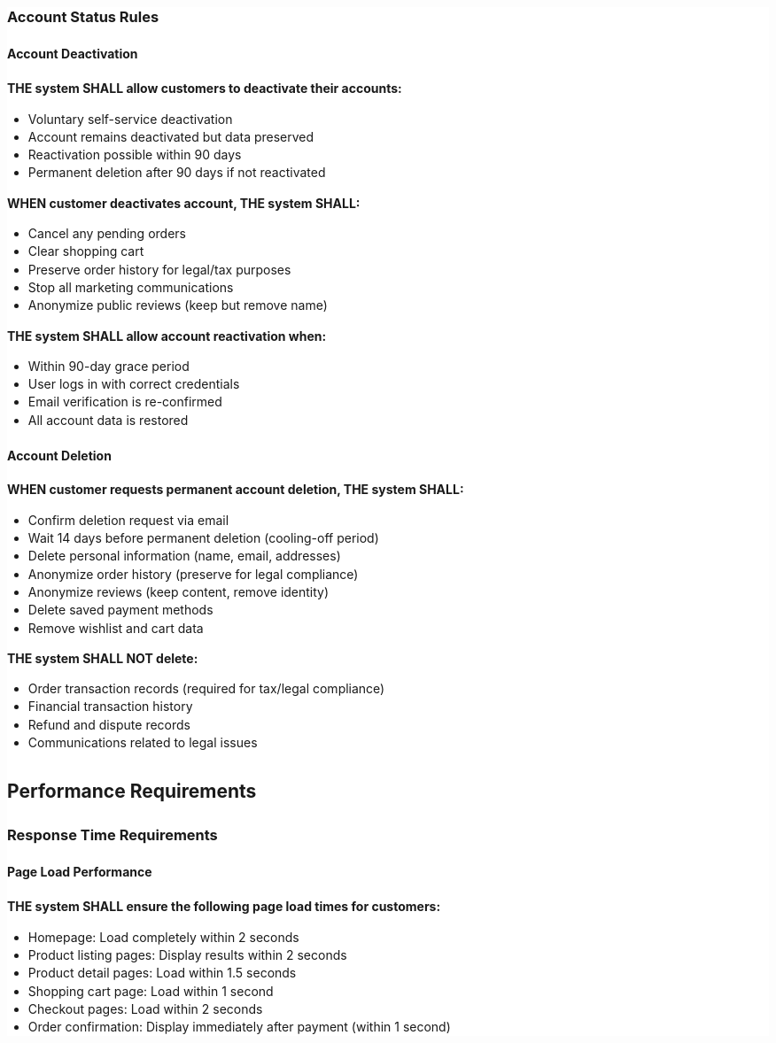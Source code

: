 ### Account Status Rules

#### Account Deactivation

**THE system SHALL allow customers to deactivate their accounts:**
- Voluntary self-service deactivation
- Account remains deactivated but data preserved
- Reactivation possible within 90 days
- Permanent deletion after 90 days if not reactivated

**WHEN customer deactivates account, THE system SHALL:**
- Cancel any pending orders
- Clear shopping cart
- Preserve order history for legal/tax purposes
- Stop all marketing communications
- Anonymize public reviews (keep but remove name)

**THE system SHALL allow account reactivation when:**
- Within 90-day grace period
- User logs in with correct credentials
- Email verification is re-confirmed
- All account data is restored

#### Account Deletion

**WHEN customer requests permanent account deletion, THE system SHALL:**
- Confirm deletion request via email
- Wait 14 days before permanent deletion (cooling-off period)
- Delete personal information (name, email, addresses)
- Anonymize order history (preserve for legal compliance)
- Anonymize reviews (keep content, remove identity)
- Delete saved payment methods
- Remove wishlist and cart data

**THE system SHALL NOT delete:**
- Order transaction records (required for tax/legal compliance)
- Financial transaction history
- Refund and dispute records
- Communications related to legal issues

## Performance Requirements

### Response Time Requirements

#### Page Load Performance

**THE system SHALL ensure the following page load times for customers:**
- Homepage: Load completely within 2 seconds
- Product listing pages: Display results within 2 seconds
- Product detail pages: Load within 1.5 seconds
- Shopping cart page: Load within 1 second
- Checkout pages: Load within 2 seconds
- Order confirmation: Display immediately after payment (within 1 second)
